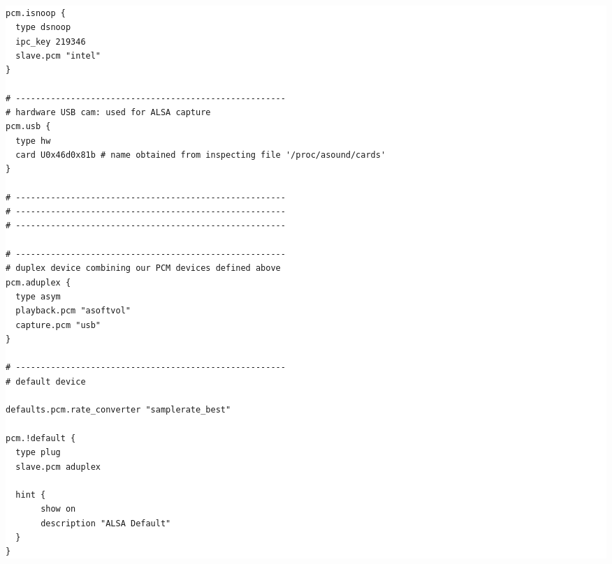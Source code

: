     pcm.isnoop {
      type dsnoop
      ipc_key 219346
      slave.pcm "intel"
    }

    # ------------------------------------------------------
    # hardware USB cam: used for ALSA capture
    pcm.usb {
      type hw
      card U0x46d0x81b # name obtained from inspecting file '/proc/asound/cards'
    }

    # ------------------------------------------------------
    # ------------------------------------------------------
    # ------------------------------------------------------

    # ------------------------------------------------------
    # duplex device combining our PCM devices defined above
    pcm.aduplex {
      type asym
      playback.pcm "asoftvol"
      capture.pcm "usb"
    }

    # ------------------------------------------------------
    # default device

    defaults.pcm.rate_converter "samplerate_best"

    pcm.!default {
      type plug
      slave.pcm aduplex

      hint {
           show on
           description "ALSA Default"
      }
    }
